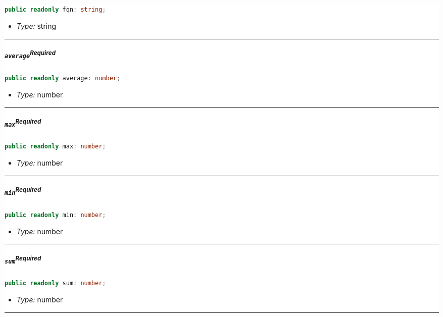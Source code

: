 ```typescript
public readonly fqn: string;
```

- *Type:* string

---

##### `average`<sup>Required</sup> <a name="average" id="@cdktf/provider-opentelekomcloud.dataOpentelekomcloudCesMetricDataV1.DataOpentelekomcloudCesMetricDataV1DatapointsOutputReference.property.average"></a>

```typescript
public readonly average: number;
```

- *Type:* number

---

##### `max`<sup>Required</sup> <a name="max" id="@cdktf/provider-opentelekomcloud.dataOpentelekomcloudCesMetricDataV1.DataOpentelekomcloudCesMetricDataV1DatapointsOutputReference.property.max"></a>

```typescript
public readonly max: number;
```

- *Type:* number

---

##### `min`<sup>Required</sup> <a name="min" id="@cdktf/provider-opentelekomcloud.dataOpentelekomcloudCesMetricDataV1.DataOpentelekomcloudCesMetricDataV1DatapointsOutputReference.property.min"></a>

```typescript
public readonly min: number;
```

- *Type:* number

---

##### `sum`<sup>Required</sup> <a name="sum" id="@cdktf/provider-opentelekomcloud.dataOpentelekomcloudCesMetricDataV1.DataOpentelekomcloudCesMetricDataV1DatapointsOutputReference.property.sum"></a>

```typescript
public readonly sum: number;
```

- *Type:* number

---
